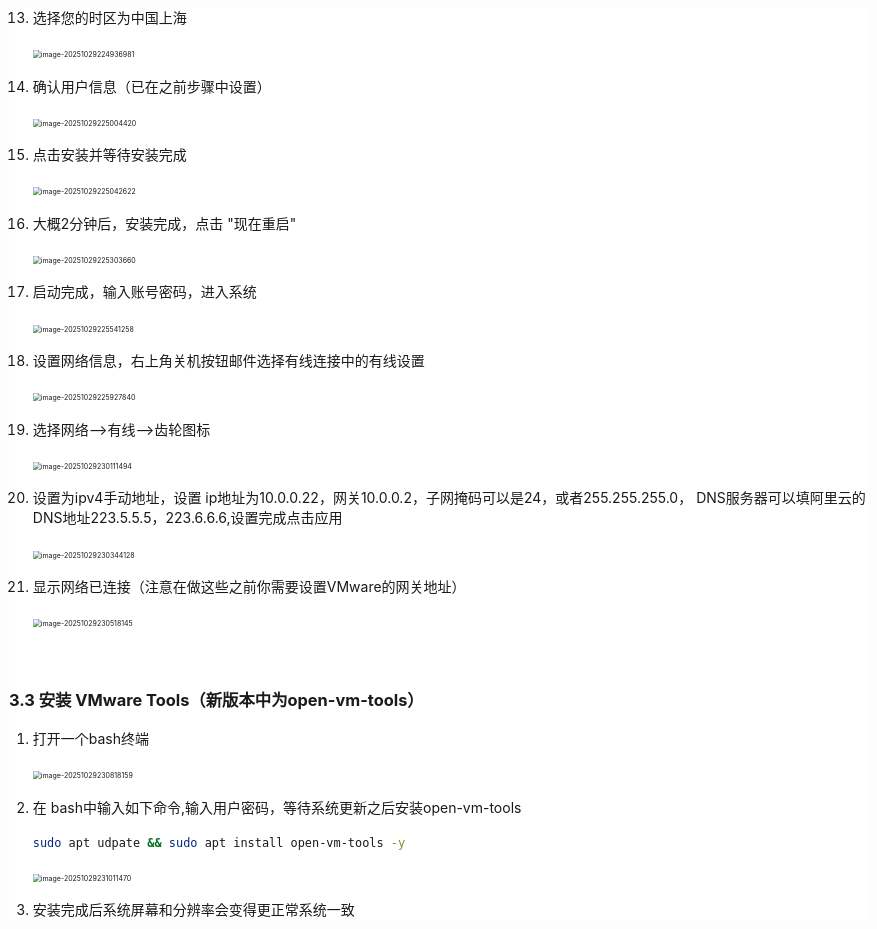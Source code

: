 
13. 选择您的时区为中国上海

    <img src="https://gitee.com/clockwingsoar/zzz-hexo-blog/raw/master/vmware-installation-guide.assets/image-20251029224936981.png" alt="image-20251029224936981" style="zoom:50%;" />

14. 确认用户信息（已在之前步骤中设置）

    <img src="https://gitee.com/clockwingsoar/zzz-hexo-blog/raw/master/vmware-installation-guide.assets/image-20251029225004420.png" alt="image-20251029225004420" style="zoom:50%;" />

15. 点击安装并等待安装完成

    <img src="https://gitee.com/clockwingsoar/zzz-hexo-blog/raw/master/vmware-installation-guide.assets/image-20251029225042622.png" alt="image-20251029225042622" style="zoom:50%;" />

16. 大概2分钟后，安装完成，点击 "现在重启"

    <img src="https://gitee.com/clockwingsoar/zzz-hexo-blog/raw/master/vmware-installation-guide.assets/image-20251029225303660.png" alt="image-20251029225303660" style="zoom:50%;" />

17. 启动完成，输入账号密码，进入系统

    <img src="https://gitee.com/clockwingsoar/zzz-hexo-blog/raw/master/vmware-installation-guide.assets/image-20251029225541258.png" alt="image-20251029225541258" style="zoom:50%;" />

18. 设置网络信息，右上角关机按钮邮件选择有线连接中的有线设置

    <img src="https://gitee.com/clockwingsoar/zzz-hexo-blog/raw/master/vmware-installation-guide.assets/image-20251029225927840.png" alt="image-20251029225927840" style="zoom:50%;" />

19. 选择网络-->有线-->齿轮图标

    <img src="https://gitee.com/clockwingsoar/zzz-hexo-blog/raw/master/vmware-installation-guide.assets/image-20251029230111494.png" alt="image-20251029230111494" style="zoom:50%;" />

20. 设置为ipv4手动地址，设置 ip地址为10.0.0.22，网关10.0.0.2，子网掩码可以是24，或者255.255.255.0， DNS服务器可以填阿里云的DNS地址223.5.5.5，223.6.6.6,设置完成点击应用

    <img src="https://gitee.com/clockwingsoar/zzz-hexo-blog/raw/master/vmware-installation-guide.assets/image-20251029230344128.png" alt="image-20251029230344128" style="zoom:50%;" />

21. 显示网络已连接（注意在做这些之前你需要设置VMware的网关地址）

    <img src="https://gitee.com/clockwingsoar/zzz-hexo-blog/raw/master/vmware-installation-guide.assets/image-20251029230518145.png" alt="image-20251029230518145" style="zoom:50%;" />

    ​                

### 3.3 安装 VMware Tools（新版本中为open-vm-tools）

1. 打开一个bash终端

   <img src="https://gitee.com/clockwingsoar/zzz-hexo-blog/raw/master/vmware-installation-guide.assets/image-20251029230818159.png" alt="image-20251029230818159" style="zoom:50%;" />

2. 在 bash中输入如下命令,输入用户密码，等待系统更新之后安装open-vm-tools

   ```bash
   sudo apt udpate && sudo apt install open-vm-tools -y
   ```

   <img src="https://gitee.com/clockwingsoar/zzz-hexo-blog/raw/master/vmware-installation-guide.assets/image-20251029231011470.png" alt="image-20251029231011470" style="zoom:50%;" />

3. 安装完成后系统屏幕和分辨率会变得更正常系统一致
